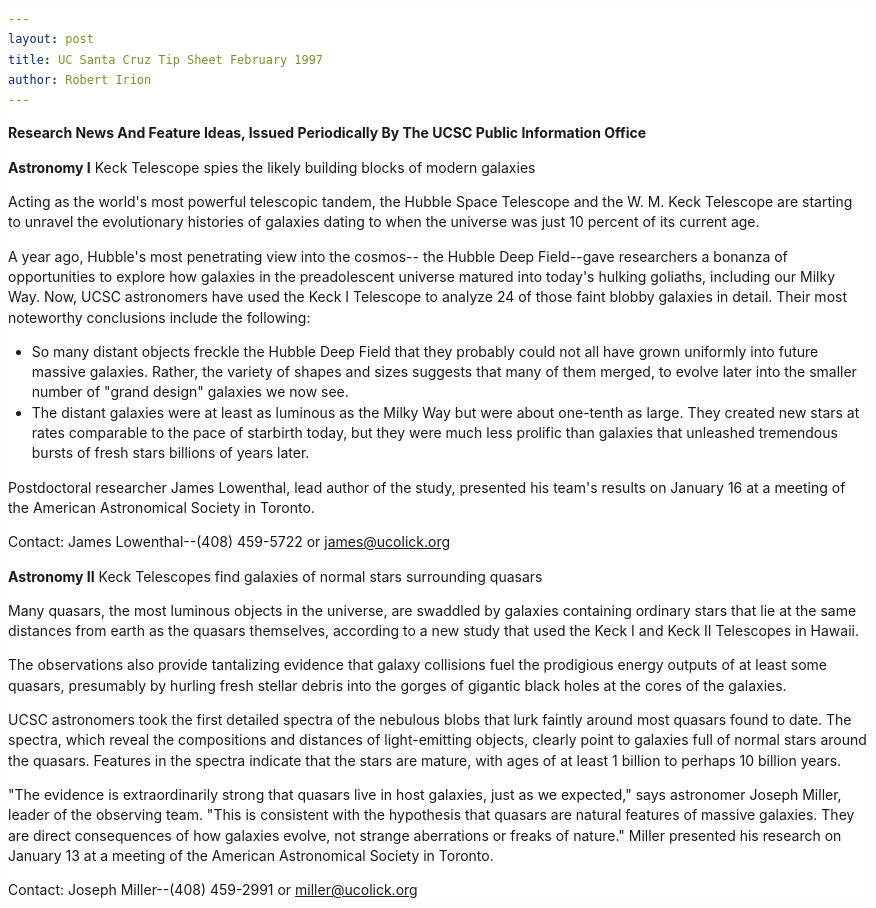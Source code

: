 ```yaml
---
layout: post
title: UC Santa Cruz Tip Sheet February 1997
author: Robert Irion
---
```


**Research News And Feature Ideas, Issued Periodically By The UCSC Public Information Office**

**Astronomy I** Keck Telescope spies the likely building blocks of modern galaxies

Acting as the world's most powerful telescopic tandem, the  Hubble Space Telescope and the W. M. Keck Telescope are starting to  unravel the evolutionary histories of galaxies dating to when the  universe was just 10 percent of its current age.

A year ago, Hubble's most penetrating view into the cosmos-- the Hubble Deep Field--gave researchers a bonanza of opportunities  to explore how galaxies in the preadolescent universe matured into  today's hulking goliaths, including our Milky Way. Now, UCSC  astronomers have used the Keck I Telescope to analyze 24 of those  faint blobby galaxies in detail. Their most noteworthy conclusions  include the following:
* So many distant objects freckle the Hubble Deep Field that  they probably could not all have grown uniformly into future massive  galaxies. Rather, the variety of shapes and sizes suggests that many  of them merged, to evolve later into the smaller number of "grand  design" galaxies we now see.
* The distant galaxies were at least as luminous as the Milky  Way but were about one-tenth as large. They created new stars at  rates comparable to the pace of starbirth today, but they were much  less prolific than galaxies that unleashed tremendous bursts of  fresh stars billions of years later.

Postdoctoral researcher James Lowenthal, lead author of the  study, presented his team's results on January 16 at a meeting of  the American Astronomical Society in Toronto.

Contact: James Lowenthal--(408) 459-5722 or james@ucolick.org

**Astronomy II** Keck Telescopes find galaxies of normal stars surrounding quasars

Many quasars, the most luminous objects in the universe, are  swaddled by galaxies containing ordinary stars that lie at the same  distances from earth as the quasars themselves, according to a new  study that used the Keck I and Keck II Telescopes in Hawaii.

The observations also provide tantalizing evidence that galaxy  collisions fuel the prodigious energy outputs of at least some  quasars, presumably by hurling fresh stellar debris into the gorges  of gigantic black holes at the cores of the galaxies.

UCSC astronomers took the first detailed spectra of the  nebulous blobs that lurk faintly around most quasars found to date.  The spectra, which reveal the compositions and distances of light-emitting objects, clearly point to galaxies full of normal stars  around the quasars. Features in the spectra indicate that the stars  are mature, with ages of at least 1 billion to perhaps 10 billion  years.

"The evidence is extraordinarily strong that quasars live in  host galaxies, just as we expected," says astronomer Joseph Miller,  leader of the observing team. "This is consistent with the hypothesis  that quasars are natural features of massive galaxies. They are  direct consequences of how galaxies evolve, not strange aberrations  or freaks of nature." Miller presented his research on January 13 at a  meeting of the American Astronomical Society in Toronto.

Contact: Joseph Miller--(408) 459-2991 or miller@ucolick.org
